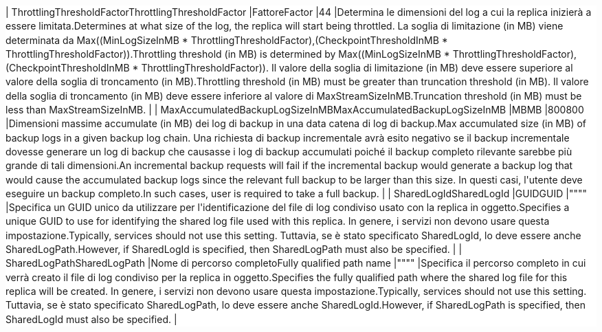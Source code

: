 | <span data-ttu-id="84e7d-229">ThrottlingThresholdFactor</span><span class="sxs-lookup"><span data-stu-id="84e7d-229">ThrottlingThresholdFactor</span></span> |<span data-ttu-id="84e7d-230">Fattore</span><span class="sxs-lookup"><span data-stu-id="84e7d-230">Factor</span></span> |<span data-ttu-id="84e7d-231">4</span><span class="sxs-lookup"><span data-stu-id="84e7d-231">4</span></span> |<span data-ttu-id="84e7d-232">Determina le dimensioni del log a cui la replica inizierà a essere limitata.</span><span class="sxs-lookup"><span data-stu-id="84e7d-232">Determines at what size of the log, the replica will start being throttled.</span></span> <span data-ttu-id="84e7d-233">La soglia di limitazione (in MB) viene determinata da Max((MinLogSizeInMB * ThrottlingThresholdFactor),(CheckpointThresholdInMB * ThrottlingThresholdFactor)).</span><span class="sxs-lookup"><span data-stu-id="84e7d-233">Throttling threshold (in MB) is determined by Max((MinLogSizeInMB * ThrottlingThresholdFactor),(CheckpointThresholdInMB * ThrottlingThresholdFactor)).</span></span> <span data-ttu-id="84e7d-234">Il valore della soglia di limitazione (in MB) deve essere superiore al valore della soglia di troncamento (in MB).</span><span class="sxs-lookup"><span data-stu-id="84e7d-234">Throttling threshold (in MB) must be greater than truncation threshold (in MB).</span></span> <span data-ttu-id="84e7d-235">Il valore della soglia di troncamento (in MB) deve essere inferiore al valore di MaxStreamSizeInMB.</span><span class="sxs-lookup"><span data-stu-id="84e7d-235">Truncation threshold (in MB) must be less than MaxStreamSizeInMB.</span></span> |
| <span data-ttu-id="84e7d-236">MaxAccumulatedBackupLogSizeInMB</span><span class="sxs-lookup"><span data-stu-id="84e7d-236">MaxAccumulatedBackupLogSizeInMB</span></span> |<span data-ttu-id="84e7d-237">MB</span><span class="sxs-lookup"><span data-stu-id="84e7d-237">MB</span></span> |<span data-ttu-id="84e7d-238">800</span><span class="sxs-lookup"><span data-stu-id="84e7d-238">800</span></span> |<span data-ttu-id="84e7d-239">Dimensioni massime accumulate (in MB) dei log di backup in una data catena di log di backup.</span><span class="sxs-lookup"><span data-stu-id="84e7d-239">Max accumulated size (in MB) of backup logs in a given backup log chain.</span></span> <span data-ttu-id="84e7d-240">Una richiesta di backup incrementale avrà esito negativo se il backup incrementale dovesse generare un log di backup che causasse i log di backup accumulati poiché il backup completo rilevante sarebbe più grande di tali dimensioni.</span><span class="sxs-lookup"><span data-stu-id="84e7d-240">An incremental backup requests will fail if the incremental backup would generate a backup log that would cause the accumulated backup logs since the relevant full backup to be larger than this size.</span></span> <span data-ttu-id="84e7d-241">In questi casi, l'utente deve eseguire un backup completo.</span><span class="sxs-lookup"><span data-stu-id="84e7d-241">In such cases, user is required to take a full backup.</span></span> |
| <span data-ttu-id="84e7d-242">SharedLogId</span><span class="sxs-lookup"><span data-stu-id="84e7d-242">SharedLogId</span></span> |<span data-ttu-id="84e7d-243">GUID</span><span class="sxs-lookup"><span data-stu-id="84e7d-243">GUID</span></span> |<span data-ttu-id="84e7d-244">""</span><span class="sxs-lookup"><span data-stu-id="84e7d-244">""</span></span> |<span data-ttu-id="84e7d-245">Specifica un GUID unico da utilizzare per l'identificazione del file di log condiviso usato con la replica in oggetto.</span><span class="sxs-lookup"><span data-stu-id="84e7d-245">Specifies a unique GUID to use for identifying the shared log file used with this replica.</span></span> <span data-ttu-id="84e7d-246">In genere, i servizi non devono usare questa impostazione.</span><span class="sxs-lookup"><span data-stu-id="84e7d-246">Typically, services should not use this setting.</span></span> <span data-ttu-id="84e7d-247">Tuttavia, se è stato specificato SharedLogId, lo deve essere anche SharedLogPath.</span><span class="sxs-lookup"><span data-stu-id="84e7d-247">However, if SharedLogId is specified, then SharedLogPath must also be specified.</span></span> |
| <span data-ttu-id="84e7d-248">SharedLogPath</span><span class="sxs-lookup"><span data-stu-id="84e7d-248">SharedLogPath</span></span> |<span data-ttu-id="84e7d-249">Nome di percorso completo</span><span class="sxs-lookup"><span data-stu-id="84e7d-249">Fully qualified path name</span></span> |<span data-ttu-id="84e7d-250">""</span><span class="sxs-lookup"><span data-stu-id="84e7d-250">""</span></span> |<span data-ttu-id="84e7d-251">Specifica il percorso completo in cui verrà creato il file di log condiviso per la replica in oggetto.</span><span class="sxs-lookup"><span data-stu-id="84e7d-251">Specifies the fully qualified path where the shared log file for this replica will be created.</span></span> <span data-ttu-id="84e7d-252">In genere, i servizi non devono usare questa impostazione.</span><span class="sxs-lookup"><span data-stu-id="84e7d-252">Typically, services should not use this setting.</span></span> <span data-ttu-id="84e7d-253">Tuttavia, se è stato specificato SharedLogPath, lo deve essere anche SharedLogId.</span><span class="sxs-lookup"><span data-stu-id="84e7d-253">However, if SharedLogPath is specified, then SharedLogId must also be specified.</span></span> |